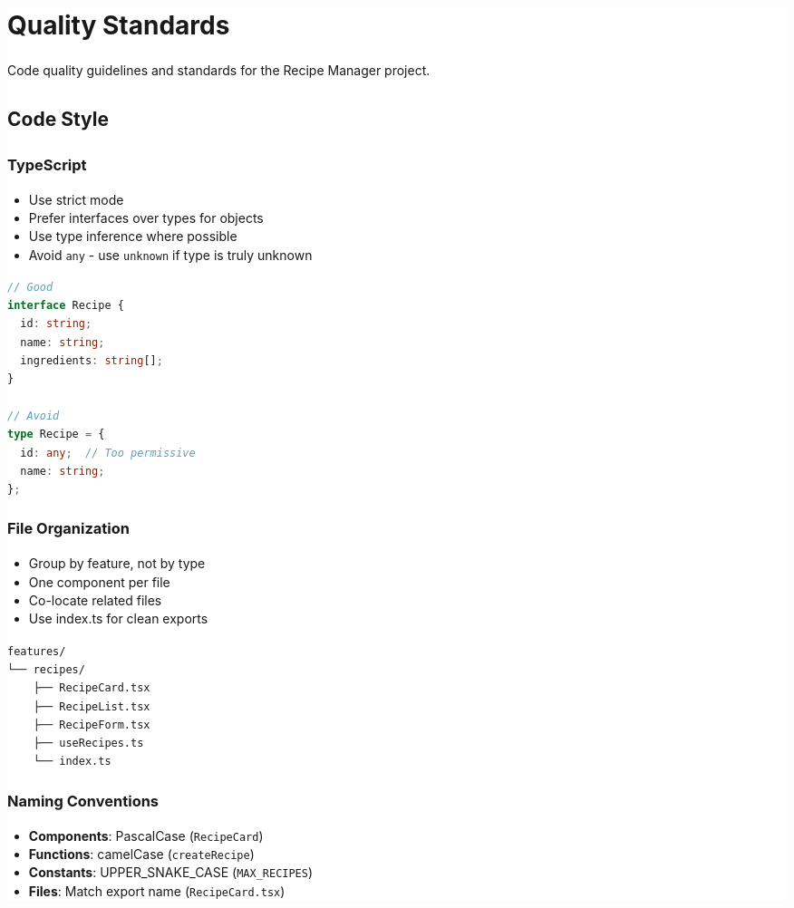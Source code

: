 # Quality Standards

Code quality guidelines and standards for the Recipe Manager project.

## Code Style

### TypeScript

- Use strict mode
- Prefer interfaces over types for objects
- Use type inference where possible
- Avoid `any` - use `unknown` if type is truly unknown

```typescript
// Good
interface Recipe {
  id: string;
  name: string;
  ingredients: string[];
}

// Avoid
type Recipe = {
  id: any;  // Too permissive
  name: string;
};
```

### File Organization

- Group by feature, not by type
- One component per file
- Co-locate related files
- Use index.ts for clean exports

```
features/
└── recipes/
    ├── RecipeCard.tsx
    ├── RecipeList.tsx
    ├── RecipeForm.tsx
    ├── useRecipes.ts
    └── index.ts
```

### Naming Conventions

- **Components**: PascalCase (`RecipeCard`)
- **Functions**: camelCase (`createRecipe`)
- **Constants**: UPPER_SNAKE_CASE (`MAX_RECIPES`)
- **Files**: Match export name (`RecipeCard.tsx`)
